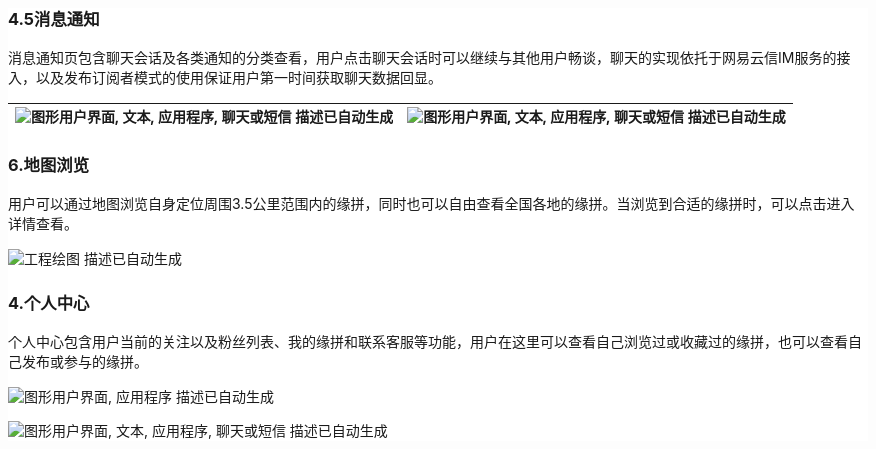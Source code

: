 
### 4.5消息通知

消息通知页包含聊天会话及各类通知的分类查看，用户点击聊天会话时可以继续与其他用户畅谈，聊天的实现依托于网易云信IM服务的接入，以及发布订阅者模式的使用保证用户第一时间获取聊天数据回显。



| ![图形用户界面, 文本, 应用程序, 聊天或短信  描述已自动生成](https://i.loli.net/2021/10/25/tZqzXaObFDdxSQP.gif) | ![图形用户界面, 文本, 应用程序, 聊天或短信  描述已自动生成](https://i.loli.net/2021/10/25/ypGPjH3cegqvJOn.gif) |
| ------------------------------------------------------------ | ------------------------------------------------------------ |

 

###  6.地图浏览

用户可以通过地图浏览自身定位周围3.5公里范围内的缘拼，同时也可以自由查看全国各地的缘拼。当浏览到合适的缘拼时，可以点击进入详情查看。

![工程绘图  描述已自动生成](https://i.loli.net/2021/10/25/ikNDmsq8RYGLnMp.gif)

### 4.个人中心

个人中心包含用户当前的关注以及粉丝列表、我的缘拼和联系客服等功能，用户在这里可以查看自己浏览过或收藏过的缘拼，也可以查看自己发布或参与的缘拼。

![图形用户界面, 应用程序  描述已自动生成](https://i.loli.net/2021/10/25/hKkFvucx64UGEea.gif)

![图形用户界面, 文本, 应用程序, 聊天或短信  描述已自动生成](https://i.loli.net/2021/10/25/wgWJAc61tEmhvU9.gif)

